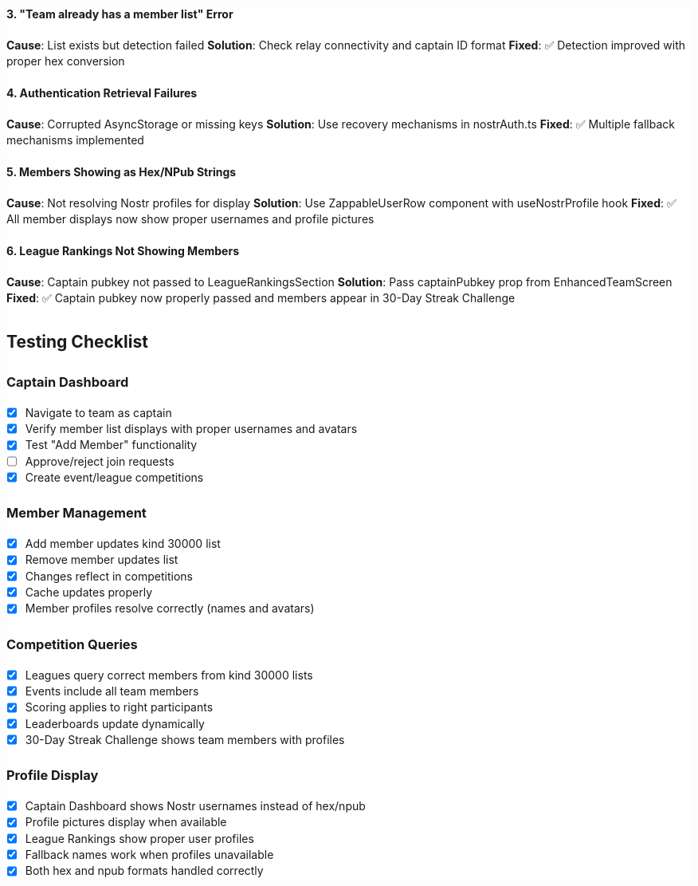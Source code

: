 #### 3. "Team already has a member list" Error
**Cause**: List exists but detection failed
**Solution**: Check relay connectivity and captain ID format
**Fixed**: ✅ Detection improved with proper hex conversion

#### 4. Authentication Retrieval Failures
**Cause**: Corrupted AsyncStorage or missing keys
**Solution**: Use recovery mechanisms in nostrAuth.ts
**Fixed**: ✅ Multiple fallback mechanisms implemented

#### 5. Members Showing as Hex/NPub Strings
**Cause**: Not resolving Nostr profiles for display
**Solution**: Use ZappableUserRow component with useNostrProfile hook
**Fixed**: ✅ All member displays now show proper usernames and profile pictures

#### 6. League Rankings Not Showing Members
**Cause**: Captain pubkey not passed to LeagueRankingsSection
**Solution**: Pass captainPubkey prop from EnhancedTeamScreen
**Fixed**: ✅ Captain pubkey now properly passed and members appear in 30-Day Streak Challenge

## Testing Checklist

### Captain Dashboard
- [x] Navigate to team as captain
- [x] Verify member list displays with proper usernames and avatars
- [x] Test "Add Member" functionality
- [ ] Approve/reject join requests
- [x] Create event/league competitions

### Member Management
- [x] Add member updates kind 30000 list
- [x] Remove member updates list
- [x] Changes reflect in competitions
- [x] Cache updates properly
- [x] Member profiles resolve correctly (names and avatars)

### Competition Queries
- [x] Leagues query correct members from kind 30000 lists
- [x] Events include all team members
- [x] Scoring applies to right participants
- [x] Leaderboards update dynamically
- [x] 30-Day Streak Challenge shows team members with profiles

### Profile Display
- [x] Captain Dashboard shows Nostr usernames instead of hex/npub
- [x] Profile pictures display when available
- [x] League Rankings show proper user profiles
- [x] Fallback names work when profiles unavailable
- [x] Both hex and npub formats handled correctly
